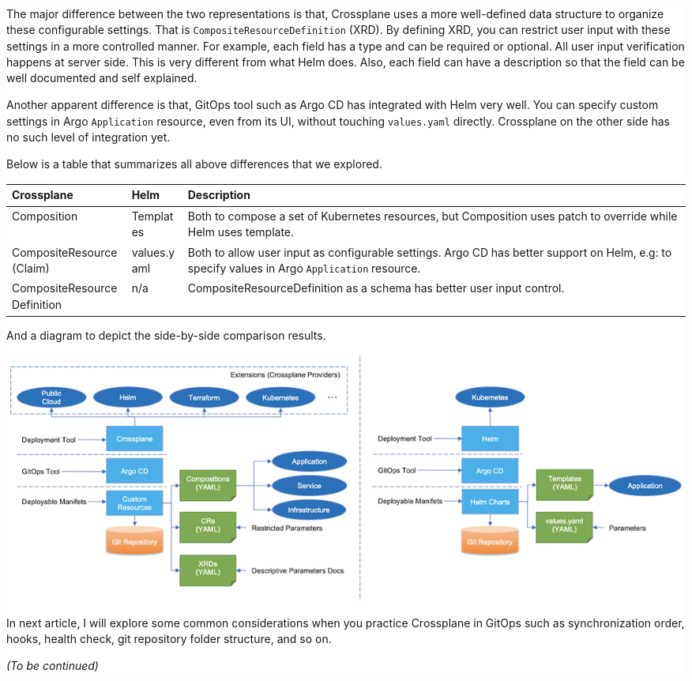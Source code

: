 The major difference between the two representations is that, Crossplane uses a more well-defined data structure to organize these configurable settings. That is `CompositeResourceDefinition` (XRD). By defining XRD, you can restrict user input with these settings in a more controlled manner. For example, each field has a type and can be required or optional. All user input verification happens at server side. This is very different from what Helm does. Also, each field can have a description so that the field can be well documented and self explained.

Another apparent difference is that, GitOps tool such as Argo CD has integrated with Helm very well. You can specify custom settings in Argo `Application` resource, even from its UI, without touching `values.yaml` directly. Crossplane on the other side has no such level of integration yet.

Below is a table that summarizes all above differences that we explored.

| Crossplane                  | Helm        | Description
|:----------------------------|:------------|:-----
| Composition                 | Templates   | Both to compose a set of Kubernetes resources, but Composition uses patch to override while Helm uses template.
| CompositeResource(Claim)    | values.yaml | Both to allow user input as configurable settings. Argo CD has better support on Helm, e.g: to specify values in Argo `Application` resource.
| CompositeResourceDefinition | n/a         | CompositeResourceDefinition as a schema has better user input control.

And a diagram to depict the side-by-side comparison results.

![](images/crossplane-vs-helm.png)

In next article, I will explore some common considerations when you practice Crossplane in GitOps such as synchronization order, hooks, health check, git repository folder structure, and so on.

*(To be continued)*